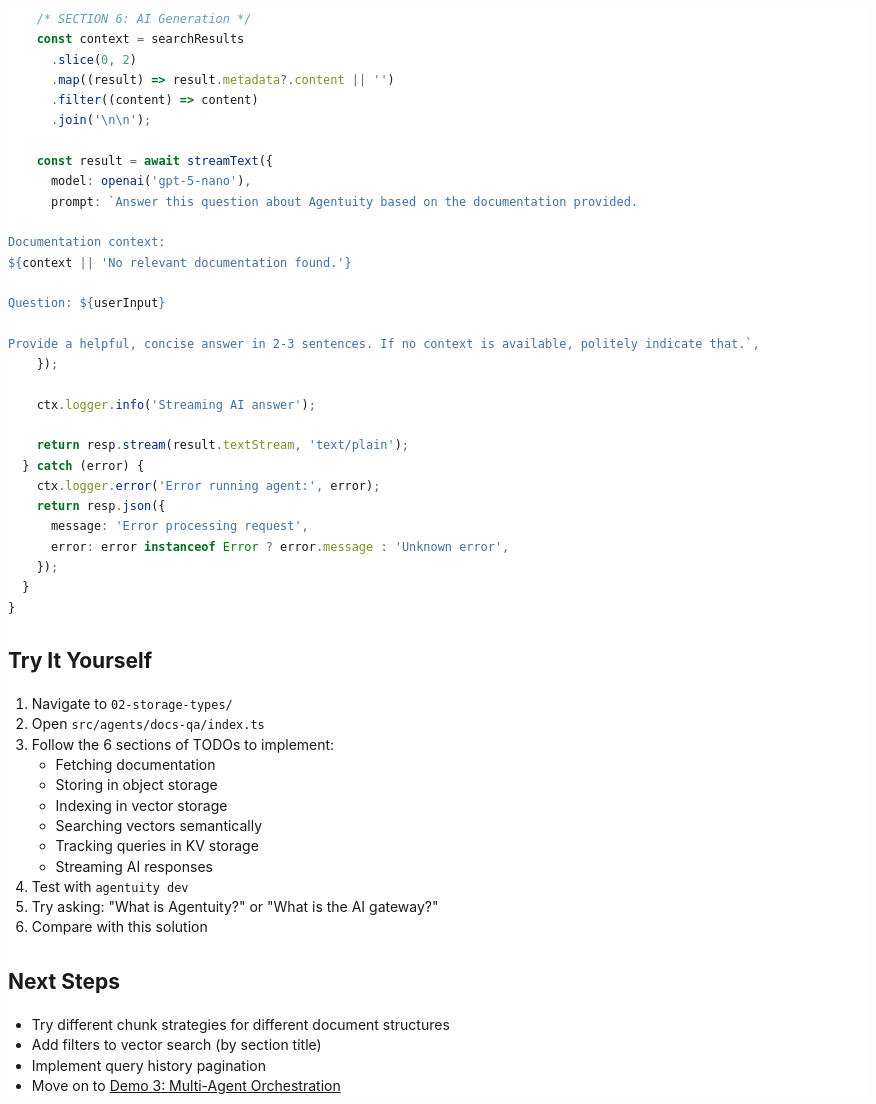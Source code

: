 ```typescript
    /* SECTION 6: AI Generation */
    const context = searchResults
      .slice(0, 2)
      .map((result) => result.metadata?.content || '')
      .filter((content) => content)
      .join('\n\n');

    const result = await streamText({
      model: openai('gpt-5-nano'),
      prompt: `Answer this question about Agentuity based on the documentation provided.

Documentation context:
${context || 'No relevant documentation found.'}

Question: ${userInput}

Provide a helpful, concise answer in 2-3 sentences. If no context is available, politely indicate that.`,
    });

    ctx.logger.info('Streaming AI answer');

    return resp.stream(result.textStream, 'text/plain');
  } catch (error) {
    ctx.logger.error('Error running agent:', error);
    return resp.json({
      message: 'Error processing request',
      error: error instanceof Error ? error.message : 'Unknown error',
    });
  }
}

```

## Try It Yourself

1. Navigate to `02-storage-types/`
2. Open `src/agents/docs-qa/index.ts`
3. Follow the 6 sections of TODOs to implement:
   - Fetching documentation
   - Storing in object storage
   - Indexing in vector storage
   - Searching vectors semantically
   - Tracking queries in KV storage
   - Streaming AI responses
4. Test with `agentuity dev`
5. Try asking: "What is Agentuity?" or "What is the AI gateway?"
6. Compare with this solution

## Next Steps

- Try different chunk strategies for different document structures
- Add filters to vector search (by section title)
- Implement query history pagination
- Move on to [Demo 3: Multi-Agent Orchestration](./03-multi-agent.md)
